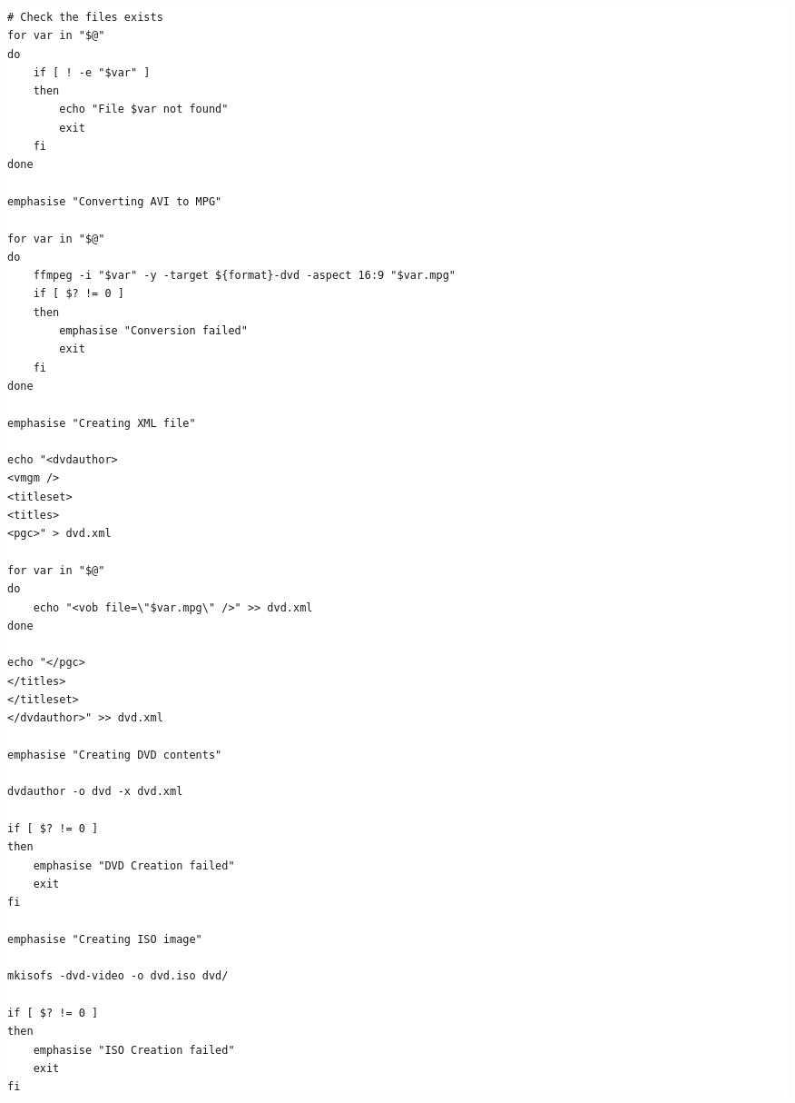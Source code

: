     # Check the files exists
    for var in "$@"
    do
        if [ ! -e "$var" ]
        then
            echo "File $var not found"
            exit
        fi
    done

    emphasise "Converting AVI to MPG"

    for var in "$@"
    do
        ffmpeg -i "$var" -y -target ${format}-dvd -aspect 16:9 "$var.mpg"
        if [ $? != 0 ]
        then
            emphasise "Conversion failed"
            exit
        fi
    done

    emphasise "Creating XML file"

    echo "<dvdauthor>
    <vmgm />
    <titleset>
    <titles>
    <pgc>" > dvd.xml

    for var in "$@"
    do
        echo "<vob file=\"$var.mpg\" />" >> dvd.xml
    done

    echo "</pgc>
    </titles>
    </titleset>
    </dvdauthor>" >> dvd.xml

    emphasise "Creating DVD contents"

    dvdauthor -o dvd -x dvd.xml

    if [ $? != 0 ]
    then
        emphasise "DVD Creation failed"
        exit
    fi

    emphasise "Creating ISO image"

    mkisofs -dvd-video -o dvd.iso dvd/

    if [ $? != 0 ]
    then
        emphasise "ISO Creation failed"
        exit
    fi
